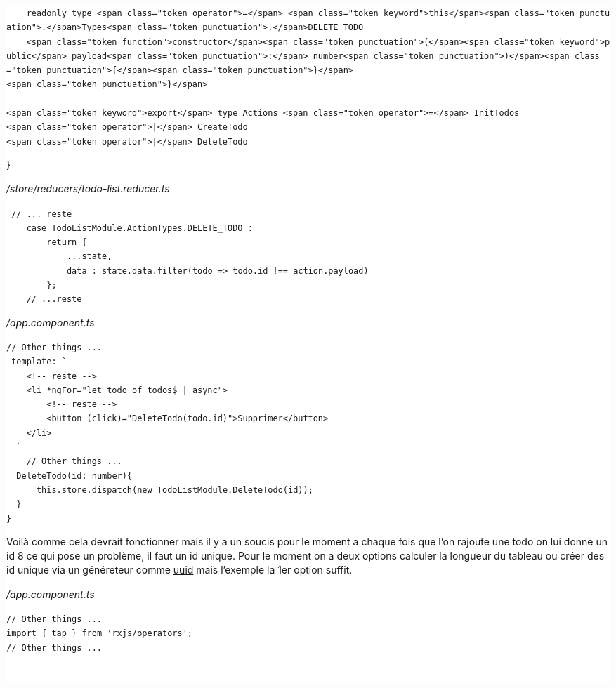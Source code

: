 		readonly type <span class="token operator">=</span> <span class="token keyword">this</span><span class="token punctuation">.</span>Types<span class="token punctuation">.</span>DELETE_TODO 
		<span class="token function">constructor</span><span class="token punctuation">(</span><span class="token keyword">public</span> payload<span class="token punctuation">:</span> number<span class="token punctuation">)</span><span class="token punctuation">{</span><span class="token punctuation">}</span>
	<span class="token punctuation">}</span>
	
	<span class="token keyword">export</span> type Actions <span class="token operator">=</span> InitTodos
	<span class="token operator">|</span> CreateTodo
	<span class="token operator">|</span> DeleteTodo 
<span class="token punctuation">}</span>
</code></pre>
<p><em>/store/reducers/todo-list.reducer.ts</em></p>
<pre class=" language-javascript"><code class="prism  language-javascript">	<span class="token comment">// ... reste</span>
    <span class="token keyword">case</span> TodoListModule<span class="token punctuation">.</span>ActionTypes<span class="token punctuation">.</span>DELETE_TODO <span class="token punctuation">:</span>
	    <span class="token keyword">return</span> <span class="token punctuation">{</span>
			<span class="token operator">...</span>state<span class="token punctuation">,</span>
			data <span class="token punctuation">:</span> state<span class="token punctuation">.</span>data<span class="token punctuation">.</span><span class="token function">filter</span><span class="token punctuation">(</span>todo <span class="token operator">=&gt;</span> todo<span class="token punctuation">.</span>id <span class="token operator">!==</span> action<span class="token punctuation">.</span>payload<span class="token punctuation">)</span>
		<span class="token punctuation">}</span><span class="token punctuation">;</span>
	<span class="token comment">// ...reste</span>
</code></pre>
<p><em>/app.component.ts</em></p>
<pre class=" language-javascript"><code class="prism  language-javascript"><span class="token comment">// Other things ...</span>
 template<span class="token punctuation">:</span> <span class="token template-string"><span class="token string">`
    &lt;!-- reste --&gt;
	&lt;li *ngFor="let todo of todos$ | async"&gt;
		&lt;!-- reste --&gt;
		&lt;button (click)="DeleteTodo(todo.id)"&gt;Supprimer&lt;/button&gt;
	&lt;/li&gt;
  `</span></span>
    <span class="token comment">// Other things ...</span>
  <span class="token function">DeleteTodo</span><span class="token punctuation">(</span>id<span class="token punctuation">:</span> number<span class="token punctuation">)</span><span class="token punctuation">{</span>
	  <span class="token keyword">this</span><span class="token punctuation">.</span>store<span class="token punctuation">.</span><span class="token function">dispatch</span><span class="token punctuation">(</span><span class="token keyword">new</span> <span class="token class-name">TodoListModule<span class="token punctuation">.</span>DeleteTodo</span><span class="token punctuation">(</span>id<span class="token punctuation">)</span><span class="token punctuation">)</span><span class="token punctuation">;</span>
  <span class="token punctuation">}</span>
<span class="token punctuation">}</span>
</code></pre>
<p>Voilà comme cela devrait fonctionner mais il y a un soucis pour le moment a chaque fois que l’on rajoute une todo on lui donne un id 8 ce qui pose un problème, il faut un id unique. Pour le moment on a deux options calculer la longueur du tableau ou créer des id unique via un généreteur comme <a href="https://www.npmjs.com/package/uuid">uuid</a> mais l’exemple la 1er option suffit.</p>
<p><em>/app.component.ts</em></p>
<pre class=" language-javascript"><code class="prism  language-javascript"><span class="token comment">// Other things ...</span>
<span class="token keyword">import</span> <span class="token punctuation">{</span> tap <span class="token punctuation">}</span> <span class="token keyword">from</span> <span class="token string">'rxjs/operators'</span><span class="token punctuation">;</span>
<span class="token comment">// Other things ...</span>